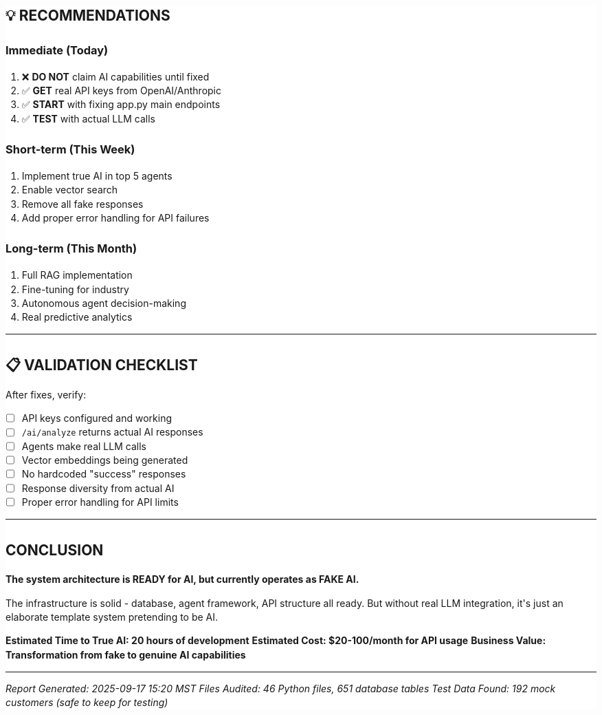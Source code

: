 
## 💡 RECOMMENDATIONS

### Immediate (Today)
1. ❌ **DO NOT** claim AI capabilities until fixed
2. ✅ **GET** real API keys from OpenAI/Anthropic
3. ✅ **START** with fixing app.py main endpoints
4. ✅ **TEST** with actual LLM calls

### Short-term (This Week)
1. Implement true AI in top 5 agents
2. Enable vector search
3. Remove all fake responses
4. Add proper error handling for API failures

### Long-term (This Month)
1. Full RAG implementation
2. Fine-tuning for industry
3. Autonomous agent decision-making
4. Real predictive analytics

---

## 📋 VALIDATION CHECKLIST

After fixes, verify:
- [ ] API keys configured and working
- [ ] `/ai/analyze` returns actual AI responses
- [ ] Agents make real LLM calls
- [ ] Vector embeddings being generated
- [ ] No hardcoded "success" responses
- [ ] Response diversity from actual AI
- [ ] Proper error handling for API limits

---

## CONCLUSION

**The system architecture is READY for AI, but currently operates as FAKE AI.**

The infrastructure is solid - database, agent framework, API structure all ready. But without real LLM integration, it's just an elaborate template system pretending to be AI.

**Estimated Time to True AI: 20 hours of development**
**Estimated Cost: $20-100/month for API usage**
**Business Value: Transformation from fake to genuine AI capabilities**

---

*Report Generated: 2025-09-17 15:20 MST*
*Files Audited: 46 Python files, 651 database tables*
*Test Data Found: 192 mock customers (safe to keep for testing)*